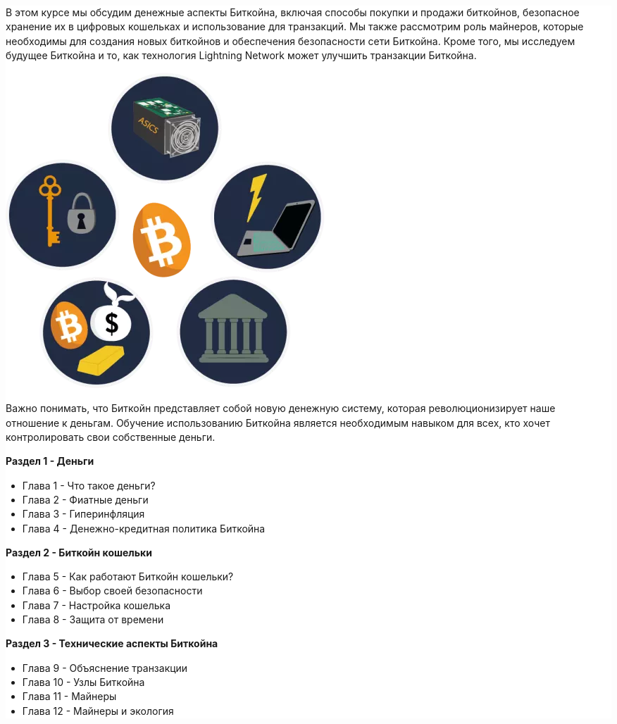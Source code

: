 В этом курсе мы обсудим денежные аспекты Биткойна, включая способы покупки и продажи биткойнов, безопасное хранение их в цифровых кошельках и использование для транзакций. Мы также рассмотрим роль майнеров, которые необходимы для создания новых биткойнов и обеспечения безопасности сети Биткойна. Кроме того, мы исследуем будущее Биткойна и то, как технология Lightning Network может улучшить транзакции Биткойна.

![image](assets/en/chapter0/4.webp)

Важно понимать, что Биткойн представляет собой новую денежную систему, которая революционизирует наше отношение к деньгам. Обучение использованию Биткойна является необходимым навыком для всех, кто хочет контролировать свои собственные деньги.

**Раздел 1 - Деньги**

- Глава 1 - Что такое деньги?
- Глава 2 - Фиатные деньги
- Глава 3 - Гиперинфляция
- Глава 4 - Денежно-кредитная политика Биткойна

**Раздел 2 - Биткойн кошельки**

- Глава 5 - Как работают Биткойн кошельки?
- Глава 6 - Выбор своей безопасности
- Глава 7 - Настройка кошелька
- Глава 8 - Защита от времени

**Раздел 3 - Технические аспекты Биткойна**

- Глава 9 - Объяснение транзакции
- Глава 10 - Узлы Биткойна
- Глава 11 - Майнеры
- Глава 12 - Майнеры и экология
